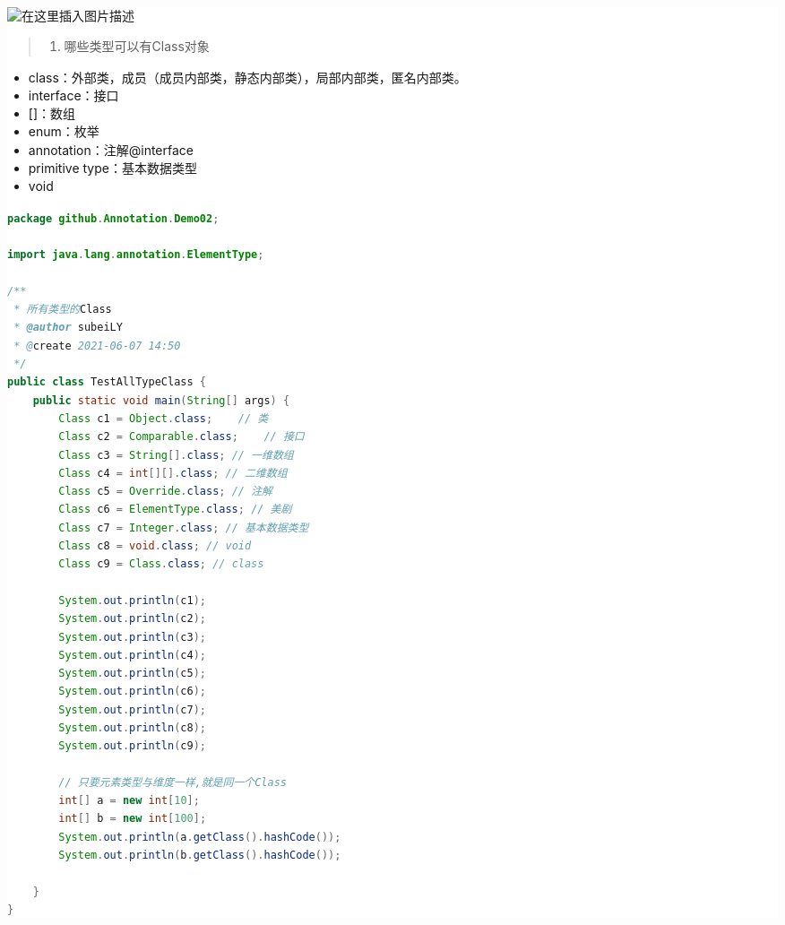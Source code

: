 ![在这里插入图片描述](https://img-blog.csdnimg.cn/20210621223643770.png?x-oss-process=image/watermark,type_ZmFuZ3poZW5naGVpdGk,shadow_10,text_aHR0cHM6Ly9ibG9nLmNzZG4ubmV0L20wXzQ2MTUzOTQ5,size_16,color_FFFFFF,t_70#pic_center)

> 1. 哪些类型可以有Class对象

- class：外部类，成员（成员内部类，静态内部类），局部内部类，匿名内部类。
- interface：接口
- []：数组
- enum：枚举
- annotation：注解@interface
- primitive type：基本数据类型
- void

```java
package github.Annotation.Demo02;

import java.lang.annotation.ElementType;

/**
 * 所有类型的Class
 * @author subeiLY
 * @create 2021-06-07 14:50
 */
public class TestAllTypeClass {
    public static void main(String[] args) {
        Class c1 = Object.class;    // 类
        Class c2 = Comparable.class;    // 接口
        Class c3 = String[].class; // 一维数组
        Class c4 = int[][].class; // 二维数组
        Class c5 = Override.class; // 注解
        Class c6 = ElementType.class; // 美剧
        Class c7 = Integer.class; // 基本数据类型
        Class c8 = void.class; // void
        Class c9 = Class.class; // class
        
        System.out.println(c1);
        System.out.println(c2);
        System.out.println(c3);
        System.out.println(c4);
        System.out.println(c5);
        System.out.println(c6);
        System.out.println(c7);
        System.out.println(c8);
        System.out.println(c9);

        // 只要元素类型与维度一样,就是同一个Class
        int[] a = new int[10];
        int[] b = new int[100];
        System.out.println(a.getClass().hashCode());
        System.out.println(b.getClass().hashCode());

    }
}
```
